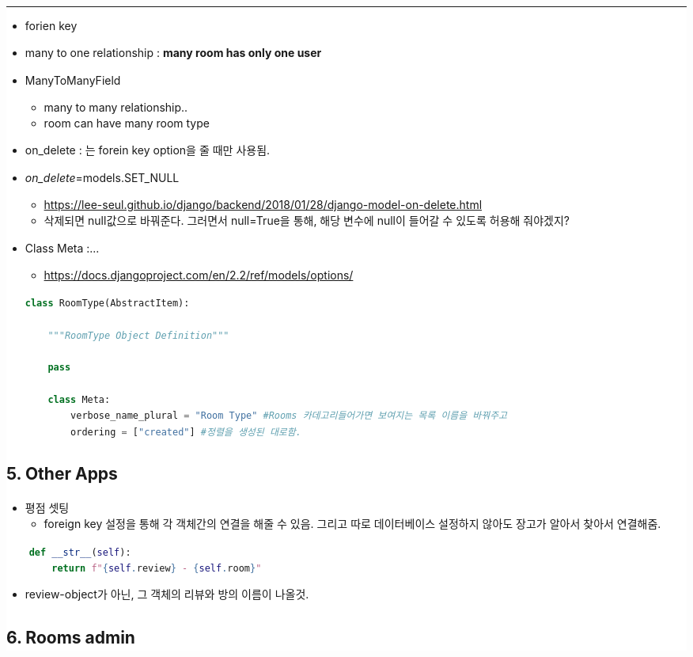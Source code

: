 

---



- forien key
  
- many to one relationship : **many room has only one user**
  
- ManyToManyField
  - many to many relationship..
  - room can have many room type

- on_delete : 는 forein key option을 줄 때만 사용됨.

- *on_delete*=models.SET_NULL
  - https://lee-seul.github.io/django/backend/2018/01/28/django-model-on-delete.html
  - 삭제되면 null값으로 바꿔준다. 그러면서 null=True을 통해, 해당 변수에 null이 들어갈 수 있도록 허용해 줘야겠지?

- Class Meta :...

  - https://docs.djangoproject.com/en/2.2/ref/models/options/

  ```python
  class RoomType(AbstractItem):
  
      """RoomType Object Definition"""
  
      pass
  
      class Meta:
          verbose_name_plural = "Room Type" #Rooms 카데고리들어가면 보여지는 목록 이름을 바꿔주고
          ordering = ["created"] #정렬을 생성된 대로함.
  
  ```

  



## 5. Other Apps

- 평점 셋팅
  - foreign key 설정을 통해 각 객체간의 연결을 해줄 수 있음. 그리고 따로 데이터베이스 설정하지 않아도 장고가 알아서 찾아서 연결해줌.

```python
    def __str__(self):
        return f"{self.review} - {self.room}"
```

- review-object가 아닌, 그 객체의 리뷰와 방의 이름이 나올것.



## 6.  Rooms admin
